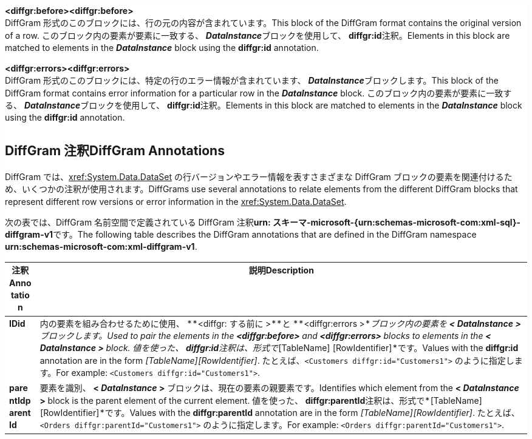  <span data-ttu-id="07f42-133">**\<diffgr:before>**</span><span class="sxs-lookup"><span data-stu-id="07f42-133">**\<diffgr:before>**</span></span>  
 <span data-ttu-id="07f42-134">DiffGram 形式のこのブロックには、行の元の内容が含まれています。</span><span class="sxs-lookup"><span data-stu-id="07f42-134">This block of the DiffGram format contains the original version of a row.</span></span> <span data-ttu-id="07f42-135">このブロック内の要素が要素に一致する、 ***DataInstance***ブロックを使用して、 **diffgr:id**注釈。</span><span class="sxs-lookup"><span data-stu-id="07f42-135">Elements in this block are matched to elements in the ***DataInstance*** block using the **diffgr:id** annotation.</span></span>  
  
 <span data-ttu-id="07f42-136">**\<diffgr:errors>**</span><span class="sxs-lookup"><span data-stu-id="07f42-136">**\<diffgr:errors>**</span></span>  
 <span data-ttu-id="07f42-137">DiffGram 形式のこのブロックには、特定の行のエラー情報が含まれています、 ***DataInstance***ブロックします。</span><span class="sxs-lookup"><span data-stu-id="07f42-137">This block of the DiffGram format contains error information for a particular row in the ***DataInstance*** block.</span></span> <span data-ttu-id="07f42-138">このブロック内の要素が要素に一致する、 ***DataInstance***ブロックを使用して、 **diffgr:id**注釈。</span><span class="sxs-lookup"><span data-stu-id="07f42-138">Elements in this block are matched to elements in the ***DataInstance*** block using the **diffgr:id** annotation.</span></span>  
  
## <a name="diffgram-annotations"></a><span data-ttu-id="07f42-139">DiffGram 注釈</span><span class="sxs-lookup"><span data-stu-id="07f42-139">DiffGram Annotations</span></span>  
 <span data-ttu-id="07f42-140">DiffGram では、<xref:System.Data.DataSet> の行バージョンやエラー情報を表すさまざまな DiffGram ブロックの要素を関連付けるため、いくつかの注釈が使用されます。</span><span class="sxs-lookup"><span data-stu-id="07f42-140">DiffGrams use several annotations to relate elements from the different DiffGram blocks that represent different row versions or error information in the <xref:System.Data.DataSet>.</span></span>  
  
 <span data-ttu-id="07f42-141">次の表では、DiffGram 名前空間で定義されている DiffGram 注釈**urn: スキーマ-microsoft-{urn:schemas-microsoft-com:xml-sql}-diffgram-v1**です。</span><span class="sxs-lookup"><span data-stu-id="07f42-141">The following table describes the DiffGram annotations that are defined in the DiffGram namespace **urn:schemas-microsoft-com:xml-diffgram-v1**.</span></span>  
  
|<span data-ttu-id="07f42-142">注釈</span><span class="sxs-lookup"><span data-stu-id="07f42-142">Annotation</span></span>|<span data-ttu-id="07f42-143">説明</span><span class="sxs-lookup"><span data-stu-id="07f42-143">Description</span></span>|  
|----------------|-----------------|  
|<span data-ttu-id="07f42-144">**ID**</span><span class="sxs-lookup"><span data-stu-id="07f42-144">**id**</span></span>|<span data-ttu-id="07f42-145">内の要素を組み合わせるために使用、  **\<diffgr: する前に >**と **\<diffgr:errors >**ブロック内の要素を **\<** ***DataInstance***  **>** ブロックします。</span><span class="sxs-lookup"><span data-stu-id="07f42-145">Used to pair the elements in the **\<diffgr:before>** and **\<diffgr:errors>** blocks to elements in the **\<** ***DataInstance*** **>** block.</span></span> <span data-ttu-id="07f42-146">値を使った、 **diffgr:id**注釈は、形式で*[TableName] [RowIdentifier]*です。</span><span class="sxs-lookup"><span data-stu-id="07f42-146">Values with the **diffgr:id** annotation are in the form *[TableName][RowIdentifier]*.</span></span> <span data-ttu-id="07f42-147">たとえば、`<Customers diffgr:id="Customers1">` のように指定します。</span><span class="sxs-lookup"><span data-stu-id="07f42-147">For example: `<Customers diffgr:id="Customers1">`.</span></span>|  
|<span data-ttu-id="07f42-148">**parentId**</span><span class="sxs-lookup"><span data-stu-id="07f42-148">**parentId**</span></span>|<span data-ttu-id="07f42-149">要素を識別、  **\<**  ***DataInstance***  **>** ブロックは、現在の要素の親要素です。</span><span class="sxs-lookup"><span data-stu-id="07f42-149">Identifies which element from the **\<** ***DataInstance*** **>** block is the parent element of the current element.</span></span> <span data-ttu-id="07f42-150">値を使った、 **diffgr:parentId**注釈は、形式で*[TableName] [RowIdentifier]*です。</span><span class="sxs-lookup"><span data-stu-id="07f42-150">Values with the **diffgr:parentId** annotation are in the form *[TableName][RowIdentifier]*.</span></span> <span data-ttu-id="07f42-151">たとえば、`<Orders diffgr:parentId="Customers1">` のように指定します。</span><span class="sxs-lookup"><span data-stu-id="07f42-151">For example: `<Orders diffgr:parentId="Customers1">`.</span></span>|  